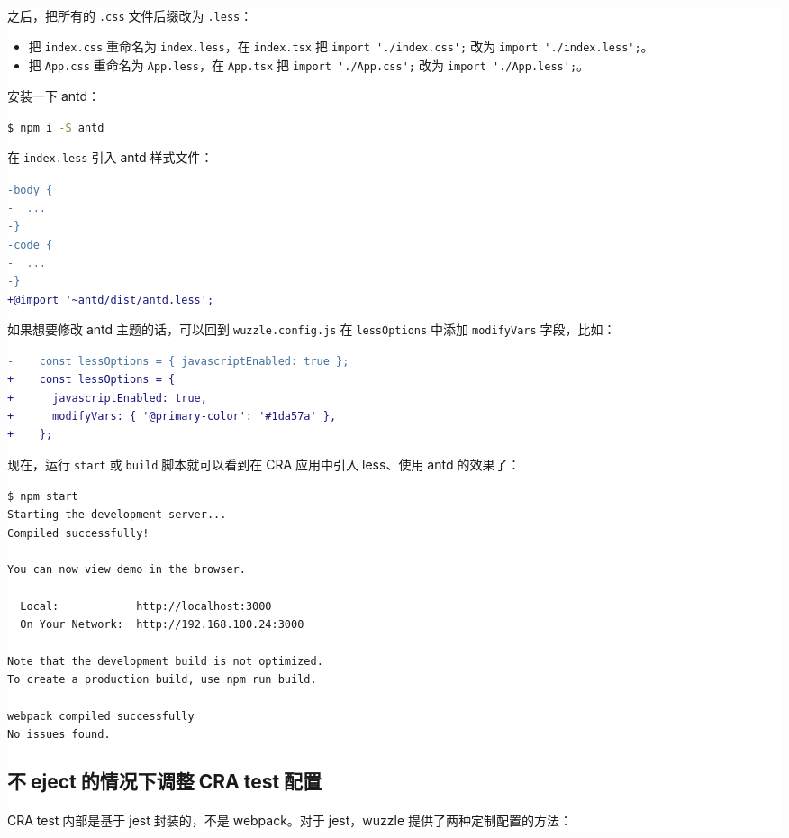 之后，把所有的 `.css` 文件后缀改为 `.less`：

- 把 `index.css` 重命名为 `index.less`，在 `index.tsx` 把 `import './index.css';` 改为 `import './index.less';`。
- 把 `App.css` 重命名为 `App.less`，在 `App.tsx` 把 `import './App.css';` 改为 `import './App.less';`。

安装一下 antd：

```sh
$ npm i -S antd
```

在 `index.less` 引入 antd 样式文件：

```diff
-body {
-  ...
-}
-code {
-  ...
-}
+@import '~antd/dist/antd.less';
```

如果想要修改 antd 主题的话，可以回到 `wuzzle.config.js` 在 `lessOptions` 中添加 `modifyVars` 字段，比如：

```diff
-    const lessOptions = { javascriptEnabled: true };
+    const lessOptions = {
+      javascriptEnabled: true,
+      modifyVars: { '@primary-color': '#1da57a' },
+    };
```

现在，运行 `start` 或 `build` 脚本就可以看到在 CRA 应用中引入 less、使用 antd 的效果了：

```sh
$ npm start
Starting the development server...
Compiled successfully!

You can now view demo in the browser.

  Local:            http://localhost:3000
  On Your Network:  http://192.168.100.24:3000

Note that the development build is not optimized.
To create a production build, use npm run build.

webpack compiled successfully
No issues found.
```

## 不 eject 的情况下调整 CRA test 配置

CRA test 内部是基于 jest 封装的，不是 webpack。对于 jest，wuzzle 提供了两种定制配置的方法：
